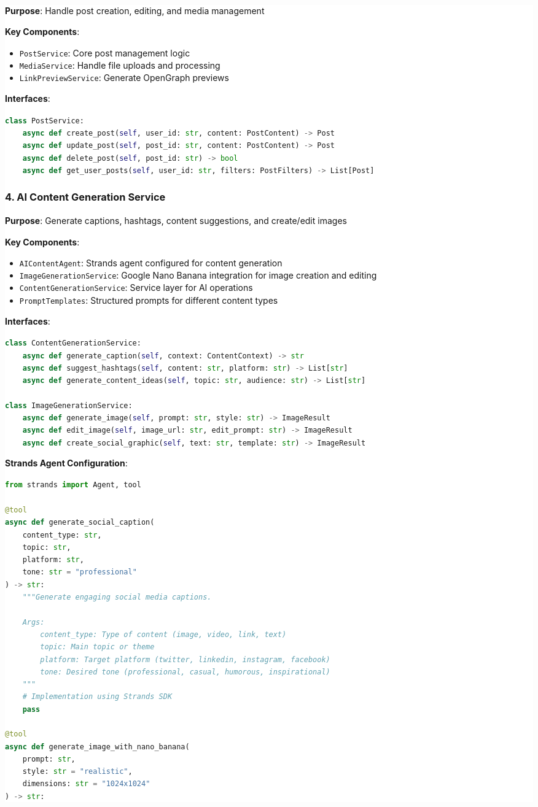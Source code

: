 **Purpose**: Handle post creation, editing, and media management

**Key Components**:
- `PostService`: Core post management logic
- `MediaService`: Handle file uploads and processing
- `LinkPreviewService`: Generate OpenGraph previews

**Interfaces**:
```python
class PostService:
    async def create_post(self, user_id: str, content: PostContent) -> Post
    async def update_post(self, post_id: str, content: PostContent) -> Post
    async def delete_post(self, post_id: str) -> bool
    async def get_user_posts(self, user_id: str, filters: PostFilters) -> List[Post]
```

### 4. AI Content Generation Service

**Purpose**: Generate captions, hashtags, content suggestions, and create/edit images

**Key Components**:
- `AIContentAgent`: Strands agent configured for content generation
- `ImageGenerationService`: Google Nano Banana integration for image creation and editing
- `ContentGenerationService`: Service layer for AI operations
- `PromptTemplates`: Structured prompts for different content types

**Interfaces**:
```python
class ContentGenerationService:
    async def generate_caption(self, context: ContentContext) -> str
    async def suggest_hashtags(self, content: str, platform: str) -> List[str]
    async def generate_content_ideas(self, topic: str, audience: str) -> List[str]

class ImageGenerationService:
    async def generate_image(self, prompt: str, style: str) -> ImageResult
    async def edit_image(self, image_url: str, edit_prompt: str) -> ImageResult
    async def create_social_graphic(self, text: str, template: str) -> ImageResult
```

**Strands Agent Configuration**:
```python
from strands import Agent, tool

@tool
async def generate_social_caption(
    content_type: str,
    topic: str,
    platform: str,
    tone: str = "professional"
) -> str:
    """Generate engaging social media captions.
    
    Args:
        content_type: Type of content (image, video, link, text)
        topic: Main topic or theme
        platform: Target platform (twitter, linkedin, instagram, facebook)
        tone: Desired tone (professional, casual, humorous, inspirational)
    """
    # Implementation using Strands SDK
    pass

@tool
async def generate_image_with_nano_banana(
    prompt: str,
    style: str = "realistic",
    dimensions: str = "1024x1024"
) -> str:
```
